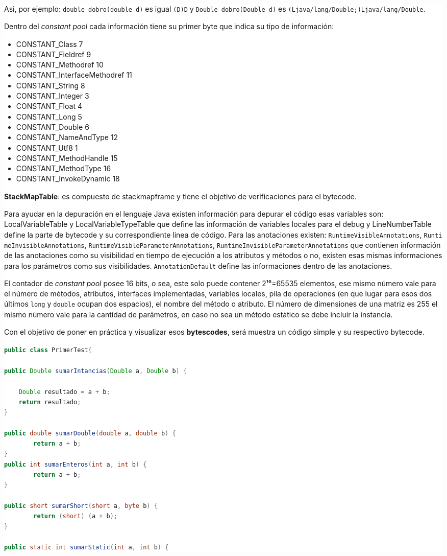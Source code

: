 
Asi, por ejemplo: `double dobro(double d)` es igual  `(D)D` y `Double dobro(Double d)` es `(Ljava/lang/Double;)Ljava/lang/Double`.

Dentro del *constant pool* cada información tiene su primer byte que indica su tipo de información:


  * CONSTANT_Class 7 
  * CONSTANT_Fieldref 9 
  * CONSTANT_Methodref 10 
  * CONSTANT_InterfaceMethodref 11 
  * CONSTANT_String 8 
  * CONSTANT_Integer 3 
  * CONSTANT_Float 4 
  * CONSTANT_Long 5 
  * CONSTANT_Double 6 
  * CONSTANT_NameAndType 12 
  * CONSTANT_Utf8 1 
  * CONSTANT_MethodHandle 15 
  * CONSTANT_MethodType 16 
  * CONSTANT_InvokeDynamic 18 




**StackMapTable**: es compuesto de stackmapframe y tiene el objetivo de verificaciones para el bytecode.

Para ayudar en la depuración en el lenguaje Java existen información para depurar el código esas variables son: LocalVariableTable y LocalVariableTypeTable que define las información de variables locales para el debug y LineNumberTable define la parte de bytecode y su correspondiente linea de código.
Para las anotaciones existen: `RuntimeVisibleAnnotations`, `RuntimeInvisibleAnnotations`, `RuntimeVisibleParameterAnnotations`, `RuntimeInvisibleParameterAnnotations` que contienen información de las anotaciones como su visibilidad en tiempo de ejecución a los atributos y métodos o no, existen esas mismas informaciones para los parámetros como sus visibilidades. `AnnotationDefault` define las informaciones dentro de las anotaciones.


El contador de *constant pool* posee 16 bits, o sea, este solo puede contener 2¹⁶=65535 elementos, ese mismo número vale para el número de métodos, atributos, interfaces implementadas, variables locales, pila de operaciones (en que lugar para esos dos últimos `long` y `double` ocupan dos espacios), el nombre del método o atributo. El número de dimensiones de una matriz es 255 el mismo número vale para la cantidad de parámetros, en caso no sea un método estático se debe incluir la instancia.
	
Con el objetivo de poner en práctica y visualizar esos **bytescodes**, será muestra un código simple y su respectivo bytecode.


```java 
public class PrimerTest{ 

public Double sumarIntancias(Double a, Double b) { 

	Double resultado = a + b; 
	return resultado; 
} 

public double sumarDouble(double a, double b) { 
        return a + b; 
} 
public int sumarEnteros(int a, int b) { 
        return a + b; 
} 

public short sumarShort(short a, byte b) { 
        return (short) (a + b); 
} 

public static int sumarStatic(int a, int b) { 
```